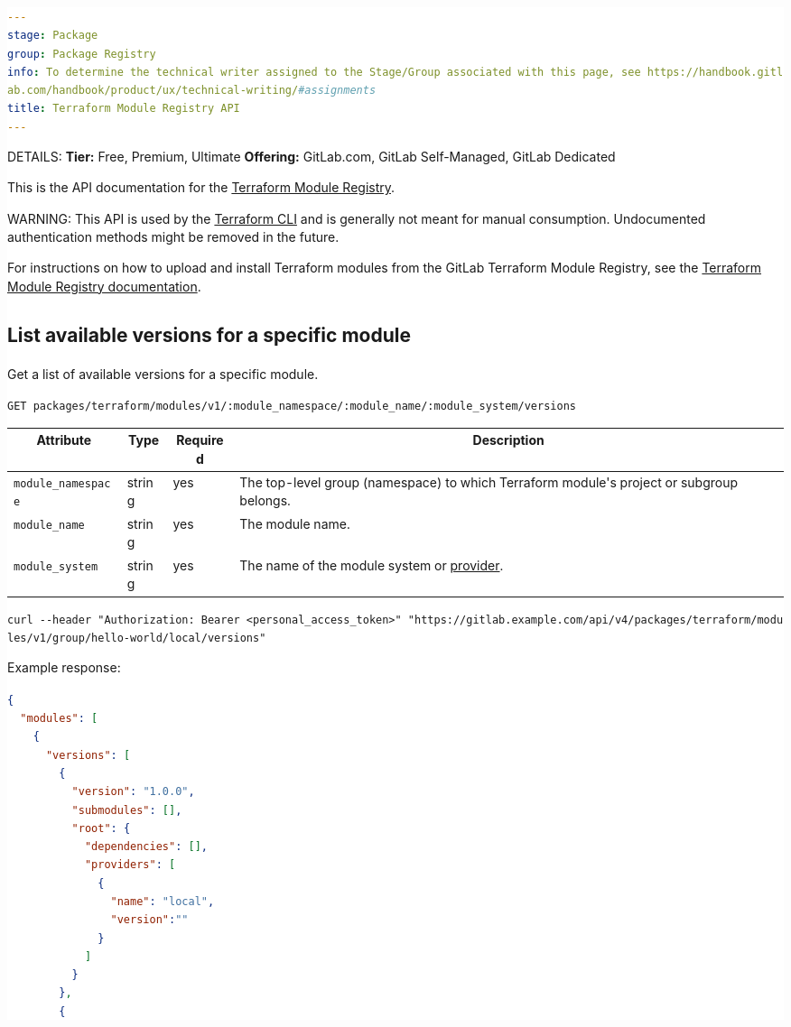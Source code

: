 ```yaml
---
stage: Package
group: Package Registry
info: To determine the technical writer assigned to the Stage/Group associated with this page, see https://handbook.gitlab.com/handbook/product/ux/technical-writing/#assignments
title: Terraform Module Registry API
---
```


DETAILS:
**Tier:** Free, Premium, Ultimate
**Offering:** GitLab.com, GitLab Self-Managed, GitLab Dedicated

This is the API documentation for the [Terraform Module Registry](../../user/packages/terraform_module_registry/_index.md).

WARNING:
This API is used by the [Terraform CLI](https://www.terraform.io/)
and is generally not meant for manual consumption. Undocumented authentication methods might be removed in the future.

For instructions on how to upload and install Terraform modules from the GitLab
Terraform Module Registry, see the [Terraform Module Registry documentation](../../user/packages/terraform_module_registry/_index.md).

## List available versions for a specific module

Get a list of available versions for a specific module.

```plaintext
GET packages/terraform/modules/v1/:module_namespace/:module_name/:module_system/versions
```

| Attribute | Type | Required | Description |
| --------- | ---- | -------- | ----------- |
| `module_namespace` | string | yes | The top-level group (namespace) to which Terraform module's project or subgroup belongs.|
| `module_name` | string | yes | The module name. |
| `module_system` | string | yes | The name of the module system or [provider](https://www.terraform.io/registry/providers). |

```shell
curl --header "Authorization: Bearer <personal_access_token>" "https://gitlab.example.com/api/v4/packages/terraform/modules/v1/group/hello-world/local/versions"
```

Example response:

```json
{
  "modules": [
    {
      "versions": [
        {
          "version": "1.0.0",
          "submodules": [],
          "root": {
            "dependencies": [],
            "providers": [
              {
                "name": "local",
                "version":""
              }
            ]
          }
        },
        {
```